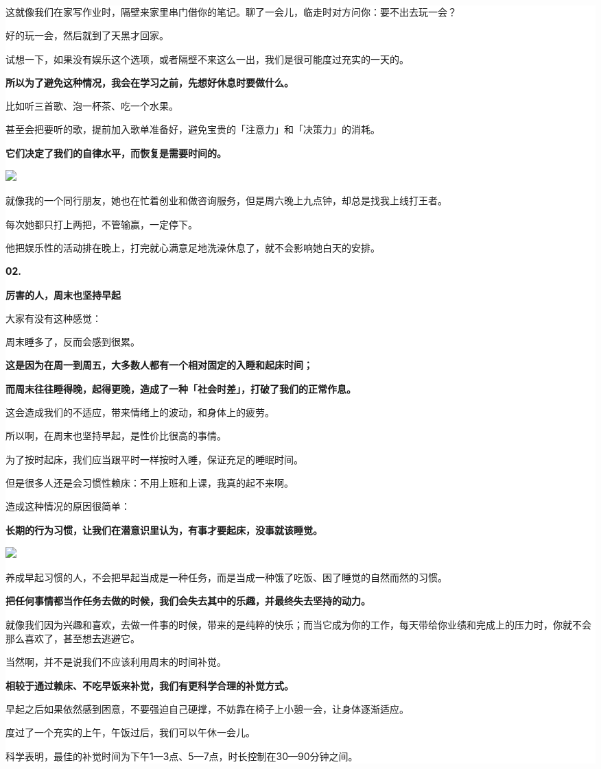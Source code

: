 这就像我们在家写作业时，隔壁来家里串门借你的笔记。聊了一会儿，临走时对方问你：要不出去玩一会？

好的玩一会，然后就到了天黑才回家。

试想一下，如果没有娱乐这个选项，或者隔壁不来这么一出，我们是很可能度过充实的一天的。

**所以为了避免这种情况，我会在学习之前，先想好休息时要做什么。**

比如听三首歌、泡一杯茶、吃一个水果。

甚至会把要听的歌，提前加入歌单准备好，避免宝贵的「注意力」和「决策力」的消耗。

**它们决定了我们的自律水平，而恢复是需要时间的。**

![](https://mmbiz.qpic.cn/sz_mmbiz_png/e3gMsFLuxM0yV3KPE4qtv7pvwTswHjdb0JhhASBzVArGrGAnG3fvKf4EC3bGGREic4Wia1hazY0XZUic9Cd5iaFFUA/640?wx_fmt=png)

就像我的一个同行朋友，她也在忙着创业和做咨询服务，但是周六晚上九点钟，却总是找我上线打王者。

每次她都只打上两把，不管输赢，一定停下。

他把娱乐性的活动排在晚上，打完就心满意足地洗澡休息了，就不会影响她白天的安排。

**02.**

**厉害的人，周末也坚持早起**

大家有没有这种感觉：

周末睡多了，反而会感到很累。

**这是因为在周一到周五，大多数人都有一个相对固定的入睡和起床时间；**

**而周末往往睡得晚，起得更晚，造成了一种「社会时差」，打破了我们的正常作息。**

这会造成我们的不适应，带来情绪上的波动，和身体上的疲劳。

所以啊，在周末也坚持早起，是性价比很高的事情。

为了按时起床，我们应当跟平时一样按时入睡，保证充足的睡眠时间。

但是很多人还是会习惯性赖床：不用上班和上课，我真的起不来啊。

造成这种情况的原因很简单：

**长期的行为习惯，让我们在潜意识里认为，有事才要起床，没事就该睡觉。**

![](https://mmbiz.qpic.cn/sz_mmbiz_png/e3gMsFLuxM0yV3KPE4qtv7pvwTswHjdbfaticqeCOJfHqT60RKPuNiaAibFoEkzHCuMSjEnvG1SibKRw9WUibqND77Q/640?wx_fmt=png)

养成早起习惯的人，不会把早起当成是一种任务，而是当成一种饿了吃饭、困了睡觉的自然而然的习惯。

**把任何事情都当作任务去做的时候，我们会失去其中的乐趣，并最终失去坚持的动力。**

就像我们因为兴趣和喜欢，去做一件事的时候，带来的是纯粹的快乐；而当它成为你的工作，每天带给你业绩和完成上的压力时，你就不会那么喜欢了，甚至想去逃避它。

当然啊，并不是说我们不应该利用周末的时间补觉。

**相较于通过赖床、不吃早饭来补觉，我们有更科学合理的补觉方式。**

早起之后如果依然感到困意，不要强迫自己硬撑，不妨靠在椅子上小憩一会，让身体逐渐适应。

度过了一个充实的上午，午饭过后，我们可以午休一会儿。

科学表明，最佳的补觉时间为下午1—3点、5—7点，时长控制在30—90分钟之间。
